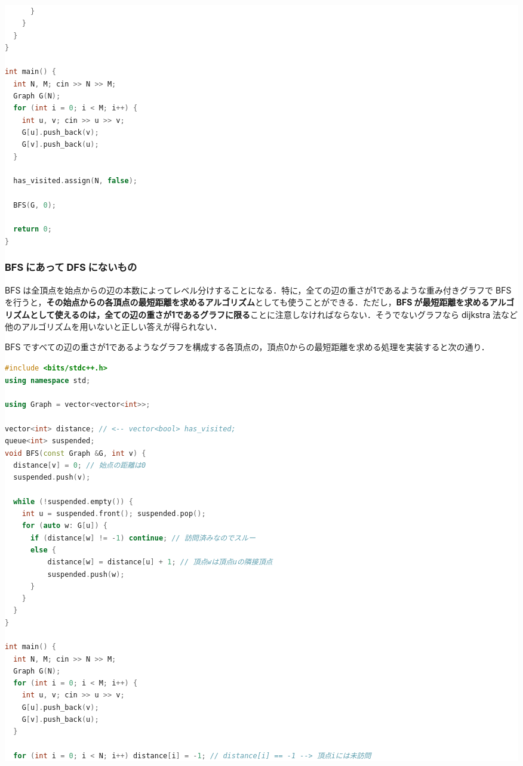 ```cpp
      }
    }
  }
}

int main() {
  int N, M; cin >> N >> M;
  Graph G(N);
  for (int i = 0; i < M; i++) {
    int u, v; cin >> u >> v;
    G[u].push_back(v);
    G[v].push_back(u);
  }

  has_visited.assign(N, false);

  BFS(G, 0);

  return 0;
}
```

### BFS にあって DFS にないもの

BFS は全頂点を始点からの辺の本数によってレベル分けすることになる．特に，全ての辺の重さが$1$であるような重み付きグラフで BFS を行うと，**その始点からの各頂点の最短距離を求めるアルゴリズム**としても使うことができる．ただし，**BFS が最短距離を求めるアルゴリズムとして使えるのは，全ての辺の重さが$1$であるグラフに限る**ことに注意しなければならない．そうでないグラフなら dijkstra 法など他のアルゴリズムを用いないと正しい答えが得られない．

BFS ですべての辺の重さが$1$であるようなグラフを構成する各頂点の，頂点$0$からの最短距離を求める処理を実装すると次の通り．

```cpp
#include <bits/stdc++.h>
using namespace std;

using Graph = vector<vector<int>>;

vector<int> distance; // <-- vector<bool> has_visited;
queue<int> suspended;
void BFS(const Graph &G, int v) {
  distance[v] = 0; // 始点の距離は0
  suspended.push(v);

  while (!suspended.empty()) {
    int u = suspended.front(); suspended.pop();
    for (auto w: G[u]) {
      if (distance[w] != -1) continue; // 訪問済みなのでスルー
      else {
          distance[w] = distance[u] + 1; // 頂点wは頂点uの隣接頂点
          suspended.push(w);
      }
    }
  }
}

int main() {
  int N, M; cin >> N >> M;
  Graph G(N);
  for (int i = 0; i < M; i++) {
    int u, v; cin >> u >> v;
    G[u].push_back(v);
    G[v].push_back(u);
  }

  for (int i = 0; i < N; i++) distance[i] = -1; // distance[i] == -1 --> 頂点iには未訪問
```